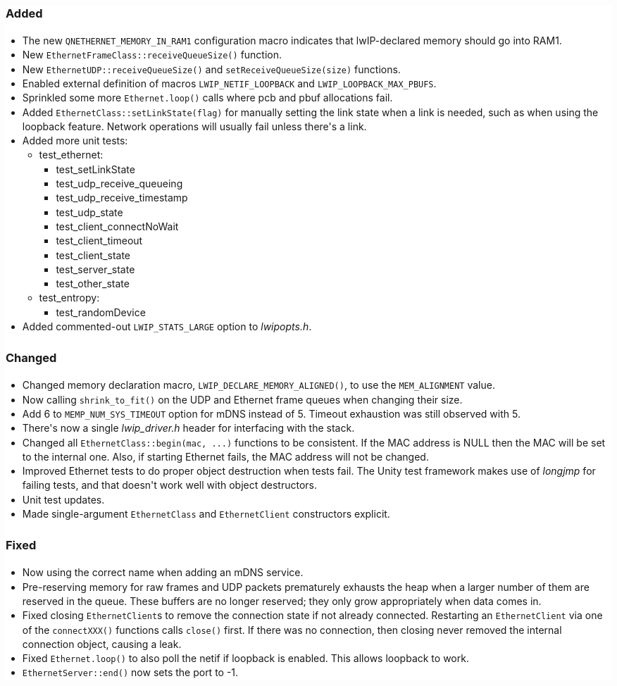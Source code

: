 ### Added
* The new `QNETHERNET_MEMORY_IN_RAM1` configuration macro indicates that
  lwIP-declared memory should go into RAM1.
* New `EthernetFrameClass::receiveQueueSize()` function.
* New `EthernetUDP::receiveQueueSize()` and `setReceiveQueueSize(size)`
  functions.
* Enabled external definition of macros `LWIP_NETIF_LOOPBACK` and
  `LWIP_LOOPBACK_MAX_PBUFS`.
* Sprinkled some more `Ethernet.loop()` calls where pcb and pbuf
  allocations fail.
* Added `EthernetClass::setLinkState(flag)` for manually setting the link state
  when a link is needed, such as when using the loopback feature. Network
  operations will usually fail unless there's a link.
* Added more unit tests:
  * test_ethernet:
    * test_setLinkState
    * test_udp_receive_queueing
    * test_udp_receive_timestamp
    * test_udp_state
    * test_client_connectNoWait
    * test_client_timeout
    * test_client_state
    * test_server_state
    * test_other_state
  * test_entropy:
    * test_randomDevice
* Added commented-out `LWIP_STATS_LARGE` option to _lwipopts.h_.

### Changed
* Changed memory declaration macro, `LWIP_DECLARE_MEMORY_ALIGNED()`, to use the
  `MEM_ALIGNMENT` value.
* Now calling `shrink_to_fit()` on the UDP and Ethernet frame queues when
  changing their size.
* Add 6 to `MEMP_NUM_SYS_TIMEOUT` option for mDNS instead of 5. Timeout
  exhaustion was still observed with 5.
* There's now a single _lwip_driver.h_ header for interfacing with the stack.
* Changed all `EthernetClass::begin(mac, ...)` functions to be consistent. If
  the MAC address is NULL then the MAC will be set to the internal one. Also,
  if starting Ethernet fails, the MAC address will not be changed.
* Improved Ethernet tests to do proper object destruction when tests fail. The
  Unity test framework makes use of _longjmp_ for failing tests, and that
  doesn't work well with object destructors.
* Unit test updates.
* Made single-argument `EthernetClass` and `EthernetClient` constructors
  explicit.

### Fixed
* Now using the correct name when adding an mDNS service.
* Pre-reserving memory for raw frames and UDP packets prematurely exhausts the
  heap when a larger number of them are reserved in the queue. These buffers are
  no longer reserved; they only grow appropriately when data comes in.
* Fixed closing `EthernetClient`s to remove the connection state if not already
  connected. Restarting an `EthernetClient` via one of the `connectXXX()`
  functions calls `close()` first. If there was no connection, then closing
  never removed the internal connection object, causing a leak.
* Fixed `Ethernet.loop()` to also poll the netif if loopback is enabled. This
  allows loopback to work.
* `EthernetServer::end()` now sets the port to -1.

